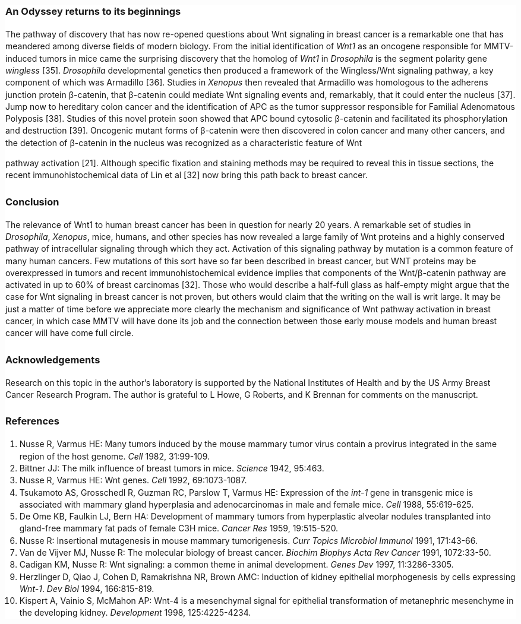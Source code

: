 ### An Odyssey returns to its beginnings

The pathway of discovery that has now re-opened questions about Wnt signaling in breast cancer is a remarkable one that has meandered among diverse fields of modern biology. From the initial identification of *Wnt1* as an oncogene responsible for MMTV-induced tumors in mice came the surprising discovery that the homolog of *Wnt1* in *Drosophila* is the segment polarity gene *wingless* [35]. *Drosophila* developmental genetics then produced a framework of the Wingless/Wnt signaling pathway, a key component of which was Armadillo [36]. Studies in *Xenopus* then revealed that Armadillo was homologous to the adherens junction protein β-catenin, that β-catenin could mediate Wnt signaling events and, remarkably, that it could enter the nucleus [37]. Jump now to hereditary colon cancer and the identification of APC as the tumor suppressor responsible for Familial Adenomatous Polyposis [38]. Studies of this novel protein soon showed that APC bound cytosolic β-catenin and facilitated its phosphorylation and destruction [39]. Oncogenic mutant forms of β-catenin were then discovered in colon cancer and many other cancers, and the detection of β-catenin in the nucleus was recognized as a characteristic feature of Wnt

pathway activation [21]. Although specific fixation and staining methods may be required to reveal this in tissue sections, the recent immunohistochemical data of Lin et al [32] now bring this path back to breast cancer.

### Conclusion

The relevance of Wnt1 to human breast cancer has been in question for nearly 20 years. A remarkable set of studies in *Drosophila*, *Xenopus*, mice, humans, and other species has now revealed a large family of Wnt proteins and a highly conserved pathway of intracellular signaling through which they act. Activation of this signaling pathway by mutation is a common feature of many human cancers. Few mutations of this sort have so far been described in breast cancer, but WNT proteins may be overexpressed in tumors and recent immunohistochemical evidence implies that components of the Wnt/β-catenin pathway are activated in up to 60% of breast carcinomas [32]. Those who would describe a half-full glass as half-empty might argue that the case for Wnt signaling in breast cancer is not proven, but others would claim that the writing on the wall is writ large. It may be just a matter of time before we appreciate more clearly the mechanism and significance of Wnt pathway activation in breast cancer, in which case MMTV will have done its job and the connection between those early mouse models and human breast cancer will have come full circle.

### Acknowledgements

Research on this topic in the author’s laboratory is supported by the National Institutes of Health and by the US Army Breast Cancer Research Program. The author is grateful to L Howe, G Roberts, and K Brennan for comments on the manuscript.

### References

1. Nusse R, Varmus HE: Many tumors induced by the mouse mammary tumor virus contain a provirus integrated in the same region of the host genome. *Cell* 1982, 31:99-109.
2. Bittner JJ: The milk influence of breast tumors in mice. *Science* 1942, 95:463.
3. Nusse R, Varmus HE: Wnt genes. *Cell* 1992, 69:1073-1087.
4. Tsukamoto AS, Grosschedl R, Guzman RC, Parslow T, Varmus HE: Expression of the *int-1* gene in transgenic mice is associated with mammary gland hyperplasia and adenocarcinomas in male and female mice. *Cell* 1988, 55:619-625.
5. De Ome KB, Faulkin LJ, Bern HA: Development of mammary tumors from hyperplastic alveolar nodules transplanted into gland-free mammary fat pads of female C3H mice. *Cancer Res* 1959, 19:515-520.
6. Nusse R: Insertional mutagenesis in mouse mammary tumorigenesis. *Curr Topics Microbiol Immunol* 1991, 171:43-66.
7. Van de Vijver MJ, Nusse R: The molecular biology of breast cancer. *Biochim Biophys Acta Rev Cancer* 1991, 1072:33-50.
8. Cadigan KM, Nusse R: Wnt signaling: a common theme in animal development. *Genes Dev* 1997, 11:3286-3305.
9. Herzlinger D, Qiao J, Cohen D, Ramakrishna NR, Brown AMC: Induction of kidney epithelial morphogenesis by cells expressing *Wnt-1*. *Dev Biol* 1994, 166:815-819.
10. Kispert A, Vainio S, McMahon AP: Wnt-4 is a mesenchymal signal for epithelial transformation of metanephric mesenchyme in the developing kidney. *Development* 1998, 125:4225-4234.